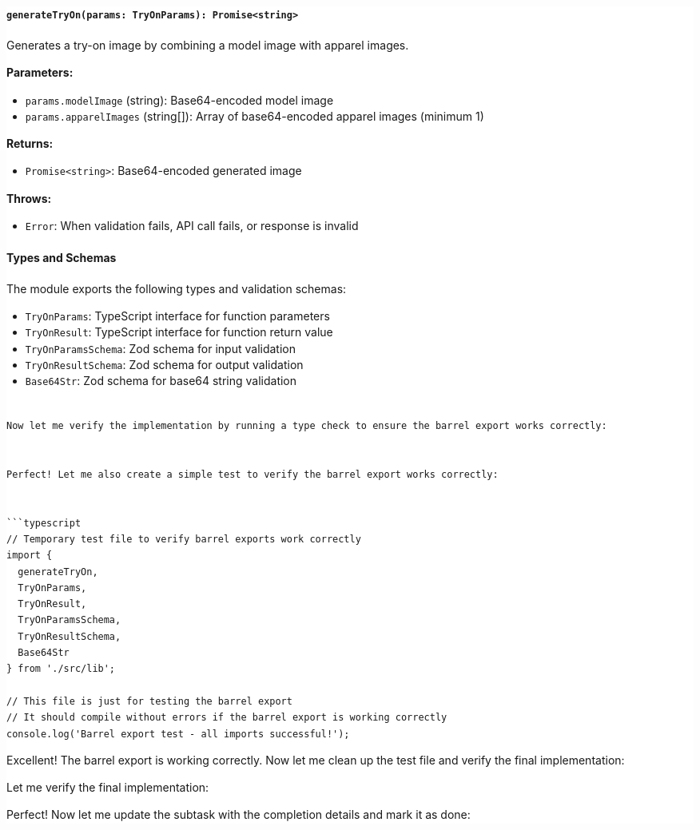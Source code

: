 #### `generateTryOn(params: TryOnParams): Promise<string>`

Generates a try-on image by combining a model image with apparel images.

**Parameters:**
- `params.modelImage` (string): Base64-encoded model image
- `params.apparelImages` (string[]): Array of base64-encoded apparel images (minimum 1)

**Returns:**
- `Promise<string>`: Base64-encoded generated image

**Throws:**
- `Error`: When validation fails, API call fails, or response is invalid

#### Types and Schemas

The module exports the following types and validation schemas:

- `TryOnParams`: TypeScript interface for function parameters
- `TryOnResult`: TypeScript interface for function return value
- `TryOnParamsSchema`: Zod schema for input validation
- `TryOnResultSchema`: Zod schema for output validation
- `Base64Str`: Zod schema for base64 string validation
```

Now let me verify the implementation by running a type check to ensure the barrel export works correctly:


Perfect! Let me also create a simple test to verify the barrel export works correctly:


```typescript
// Temporary test file to verify barrel exports work correctly
import { 
  generateTryOn, 
  TryOnParams, 
  TryOnResult, 
  TryOnParamsSchema, 
  TryOnResultSchema, 
  Base64Str 
} from './src/lib';

// This file is just for testing the barrel export
// It should compile without errors if the barrel export is working correctly
console.log('Barrel export test - all imports successful!');
```

Excellent! The barrel export is working correctly. Now let me clean up the test file and verify the final implementation:


Let me verify the final implementation:


Perfect! Now let me update the subtask with the completion details and mark it as done:
